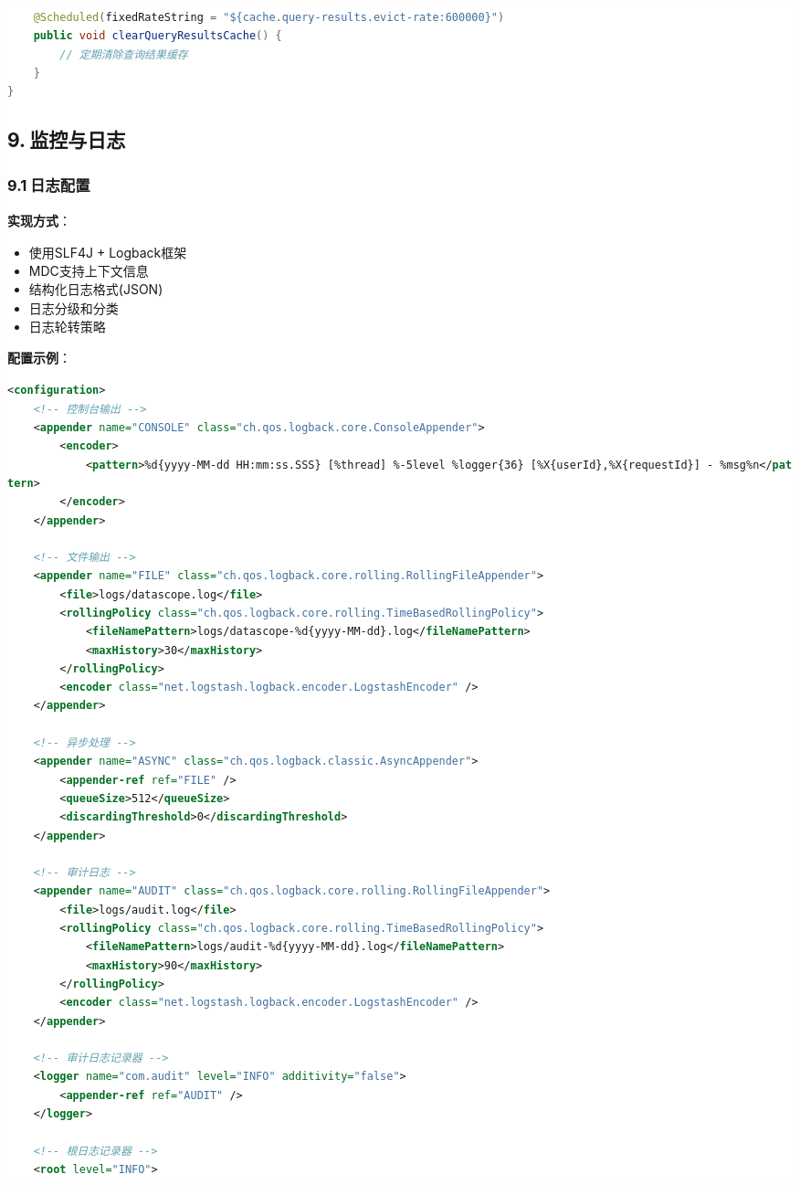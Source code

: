 ```java
    @Scheduled(fixedRateString = "${cache.query-results.evict-rate:600000}")
    public void clearQueryResultsCache() {
        // 定期清除查询结果缓存
    }
}
```

## 9. 监控与日志

### 9.1 日志配置

**实现方式**：
- 使用SLF4J + Logback框架
- MDC支持上下文信息
- 结构化日志格式(JSON)
- 日志分级和分类
- 日志轮转策略

**配置示例**：
```xml
<configuration>
    <!-- 控制台输出 -->
    <appender name="CONSOLE" class="ch.qos.logback.core.ConsoleAppender">
        <encoder>
            <pattern>%d{yyyy-MM-dd HH:mm:ss.SSS} [%thread] %-5level %logger{36} [%X{userId},%X{requestId}] - %msg%n</pattern>
        </encoder>
    </appender>
    
    <!-- 文件输出 -->
    <appender name="FILE" class="ch.qos.logback.core.rolling.RollingFileAppender">
        <file>logs/datascope.log</file>
        <rollingPolicy class="ch.qos.logback.core.rolling.TimeBasedRollingPolicy">
            <fileNamePattern>logs/datascope-%d{yyyy-MM-dd}.log</fileNamePattern>
            <maxHistory>30</maxHistory>
        </rollingPolicy>
        <encoder class="net.logstash.logback.encoder.LogstashEncoder" />
    </appender>
    
    <!-- 异步处理 -->
    <appender name="ASYNC" class="ch.qos.logback.classic.AsyncAppender">
        <appender-ref ref="FILE" />
        <queueSize>512</queueSize>
        <discardingThreshold>0</discardingThreshold>
    </appender>
    
    <!-- 审计日志 -->
    <appender name="AUDIT" class="ch.qos.logback.core.rolling.RollingFileAppender">
        <file>logs/audit.log</file>
        <rollingPolicy class="ch.qos.logback.core.rolling.TimeBasedRollingPolicy">
            <fileNamePattern>logs/audit-%d{yyyy-MM-dd}.log</fileNamePattern>
            <maxHistory>90</maxHistory>
        </rollingPolicy>
        <encoder class="net.logstash.logback.encoder.LogstashEncoder" />
    </appender>
    
    <!-- 审计日志记录器 -->
    <logger name="com.audit" level="INFO" additivity="false">
        <appender-ref ref="AUDIT" />
    </logger>
    
    <!-- 根日志记录器 -->
    <root level="INFO">
```